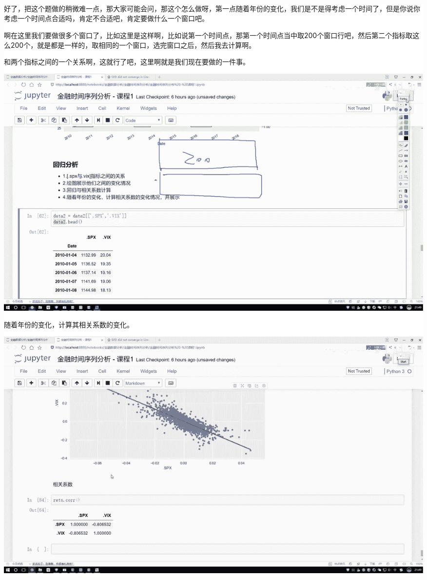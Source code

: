 好了，把这个题做的稍微难一点，那大家可能会问，那这个怎么做呀，第一点随着年份的变化，我们是不是得考虑一个时间了，但是你说你考虑一个时间点合适吗，肯定不合适吧，肯定要做什么一个窗口吧。

啊在这里我们要做很多个窗口了，比如这里是这样啊，比如说第一个时间点，那第一个时间点当中取200个窗口行吧，然后第二个指标取这么200个，就是都是一样的，取相同的一个窗口，选完窗口之后，然后我去计算啊。

和两个指标之间的一个关系啊，这就行了吧，这里啊就是我们现在要做的一件事。

![](img/378a257277986a06797a043cb8e84cb3_71.png)

随着年份的变化，计算其相关系数的变化。

![](img/378a257277986a06797a043cb8e84cb3_73.png)
